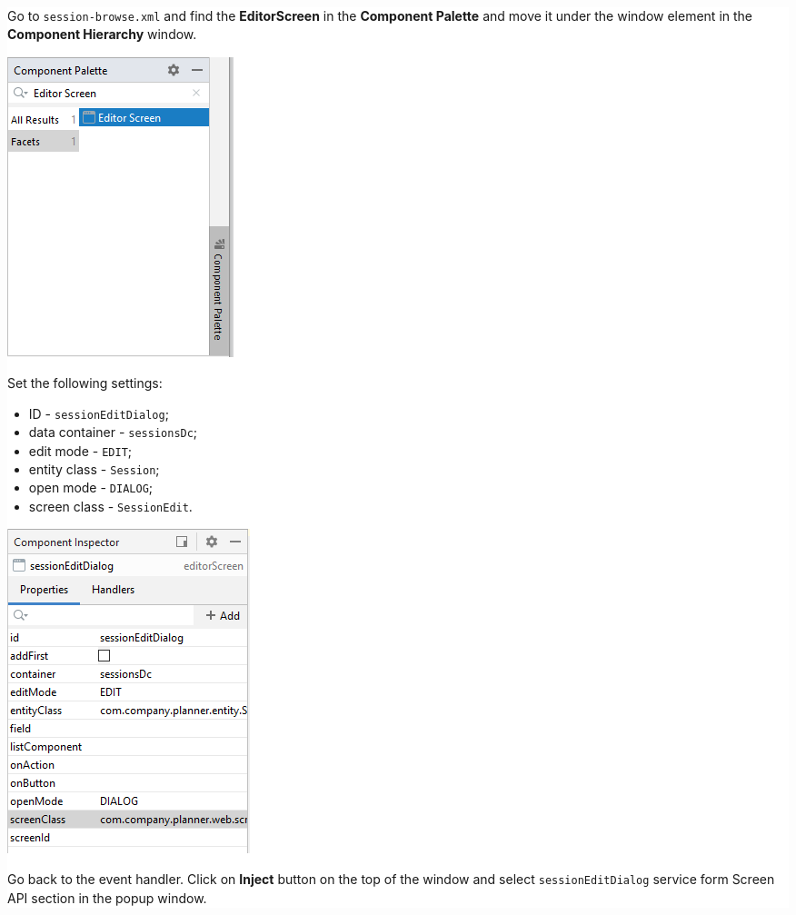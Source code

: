 Go to ```session-browse.xml``` and find the <b>EditorScreen</b> in the <b>Component Palette</b> and move it under the window element in the <b>Component Hierarchy</b> window.

![](/images/learn/v14/qs-screen39.png)

Set the following settings:

- ID - ```sessionEditDialog```;
- data container - ```sessionsDc```;
- edit mode - ```EDIT```;
- entity class - ```Session```;
- open mode - ```DIALOG```;
- screen class - ```SessionEdit```.

![](/images/learn/v14/qs-screen40.png)

Go back to the event handler. Click on **Inject** button on the top of the window and select ```sessionEditDialog``` service form Screen API section in the popup window. 
